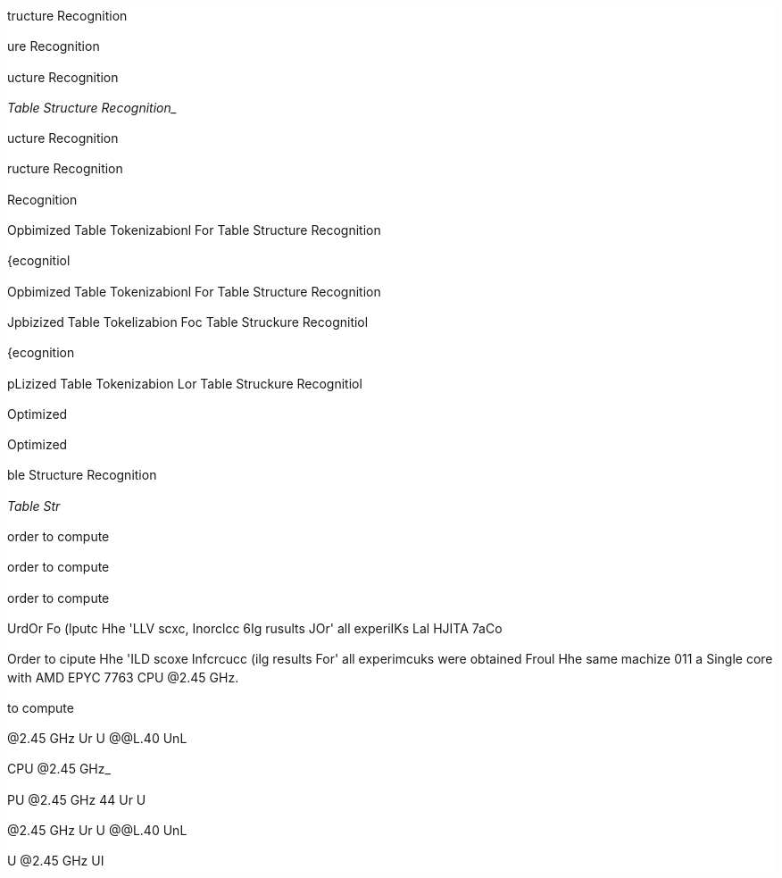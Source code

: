 tructure Recognition

ure Recognition

ucture Recognition

*Table Structure Recognition\_*

ucture Recognition

ructure Recognition

Recognition

Opbimized Table Tokenizabionl For Table Structure Recognition

{ecognitiol

Opbimized Table Tokenizabionl For Table Structure Recognition

Jpbizized Table Tokelizabion Foc Table Struckure Recognitiol

{ecognition

pLizized Table Tokenizabion Lor Table Struckure Recognitiol

Optimized

Optimized

ble Structure Recognition

*Table Str*

order to compute

order to compute

order to compute

UrdOr Fo (lputc Hhe 'LLV scxc, Inorclcc 6Ig rusults JOr' all experiIKs
Lal HJITA 7aCo

Order to cipute Hhe 'ILD scoxe Infcrcucc (ilg results For' all experimcuks
were obtained Froul Hhe same machize 011 a Single core with AMD EPYC 7763
CPU @2.45 GHz.

to compute

@2.45 GHz
Ur U @@L.40 UnL

CPU @2.45 GHz_

PU @2.45 GHz
44
Ur U

@2.45 GHz
Ur U @@L.40 UnL

U @2.45 GHz
UI

